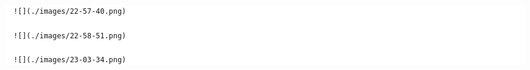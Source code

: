      ![](./images/22-57-40.png)

      ![](./images/22-58-51.png)

      ![](./images/23-03-34.png)
